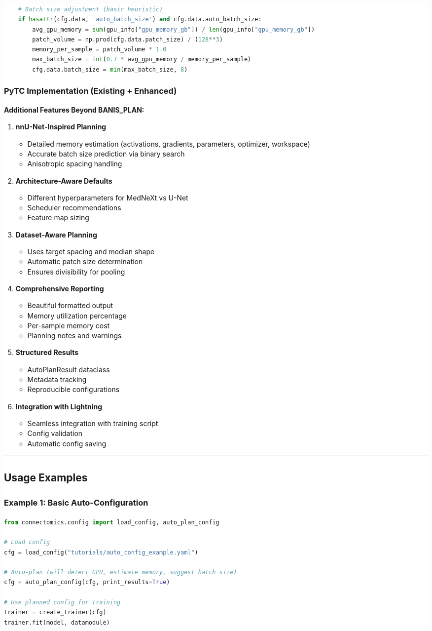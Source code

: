 ```python
    # Batch size adjustment (basic heuristic)
    if hasattr(cfg.data, 'auto_batch_size') and cfg.data.auto_batch_size:
        avg_gpu_memory = sum(gpu_info["gpu_memory_gb"]) / len(gpu_info["gpu_memory_gb"])
        patch_volume = np.prod(cfg.data.patch_size) / (128**3)
        memory_per_sample = patch_volume * 1.0
        max_batch_size = int(0.7 * avg_gpu_memory / memory_per_sample)
        cfg.data.batch_size = min(max_batch_size, 8)
```

### PyTC Implementation (Existing + Enhanced)

**Additional Features Beyond BANIS_PLAN:**

1. **nnU-Net-Inspired Planning**
   - Detailed memory estimation (activations, gradients, parameters, optimizer, workspace)
   - Accurate batch size prediction via binary search
   - Anisotropic spacing handling

2. **Architecture-Aware Defaults**
   - Different hyperparameters for MedNeXt vs U-Net
   - Scheduler recommendations
   - Feature map sizing

3. **Dataset-Aware Planning**
   - Uses target spacing and median shape
   - Automatic patch size determination
   - Ensures divisibility for pooling

4. **Comprehensive Reporting**
   - Beautiful formatted output
   - Memory utilization percentage
   - Per-sample memory cost
   - Planning notes and warnings

5. **Structured Results**
   - AutoPlanResult dataclass
   - Metadata tracking
   - Reproducible configurations

6. **Integration with Lightning**
   - Seamless integration with training script
   - Config validation
   - Automatic config saving

---

## Usage Examples

### Example 1: Basic Auto-Configuration

```python
from connectomics.config import load_config, auto_plan_config

# Load config
cfg = load_config("tutorials/auto_config_example.yaml")

# Auto-plan (will detect GPU, estimate memory, suggest batch size)
cfg = auto_plan_config(cfg, print_results=True)

# Use planned config for training
trainer = create_trainer(cfg)
trainer.fit(model, datamodule)
```
